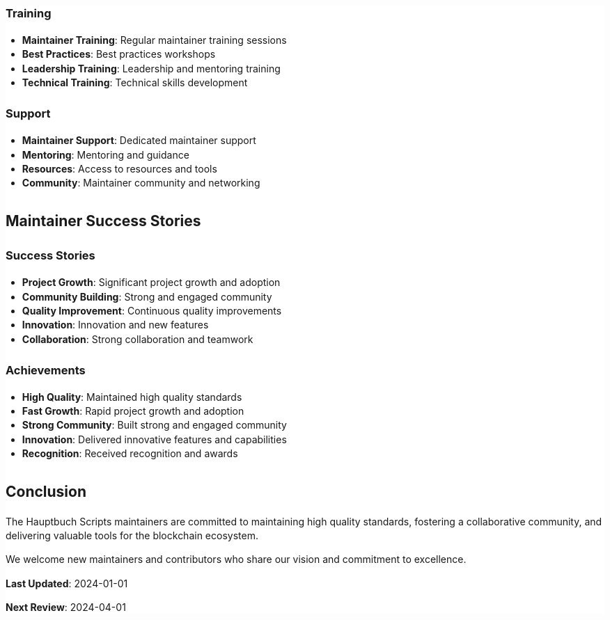 ### Training
- **Maintainer Training**: Regular maintainer training sessions
- **Best Practices**: Best practices workshops
- **Leadership Training**: Leadership and mentoring training
- **Technical Training**: Technical skills development

### Support
- **Maintainer Support**: Dedicated maintainer support
- **Mentoring**: Mentoring and guidance
- **Resources**: Access to resources and tools
- **Community**: Maintainer community and networking

## Maintainer Success Stories

### Success Stories
- **Project Growth**: Significant project growth and adoption
- **Community Building**: Strong and engaged community
- **Quality Improvement**: Continuous quality improvements
- **Innovation**: Innovation and new features
- **Collaboration**: Strong collaboration and teamwork

### Achievements
- **High Quality**: Maintained high quality standards
- **Fast Growth**: Rapid project growth and adoption
- **Strong Community**: Built strong and engaged community
- **Innovation**: Delivered innovative features and capabilities
- **Recognition**: Received recognition and awards

## Conclusion

The Hauptbuch Scripts maintainers are committed to maintaining high quality standards, fostering a collaborative community, and delivering valuable tools for the blockchain ecosystem.

We welcome new maintainers and contributors who share our vision and commitment to excellence.

**Last Updated**: 2024-01-01

**Next Review**: 2024-04-01
